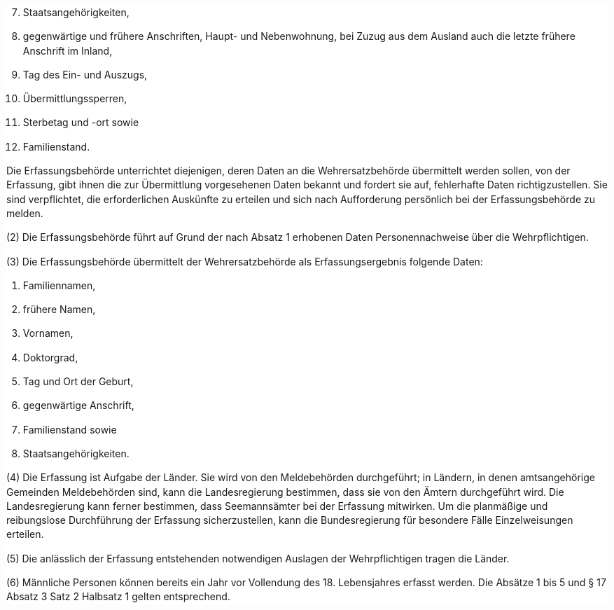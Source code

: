 
7.  Staatsangehörigkeiten,


8.  gegenwärtige und frühere Anschriften, Haupt- und Nebenwohnung, bei Zuzug aus dem Ausland auch die letzte frühere Anschrift im Inland,


9.  Tag des Ein- und Auszugs,


10. Übermittlungssperren,


11. Sterbetag und -ort sowie


12. Familienstand.



Die Erfassungsbehörde unterrichtet diejenigen, deren Daten an die Wehrersatzbehörde übermittelt werden sollen, von der Erfassung, gibt ihnen die zur Übermittlung vorgesehenen Daten bekannt und fordert sie auf, fehlerhafte Daten richtigzustellen. Sie sind verpflichtet, die erforderlichen Auskünfte zu erteilen und sich nach Aufforderung persönlich bei der Erfassungsbehörde zu melden.

(2) Die Erfassungsbehörde führt auf Grund der nach Absatz 1 erhobenen Daten Personennachweise über die Wehrpflichtigen.

(3) Die Erfassungsbehörde übermittelt der Wehrersatzbehörde als Erfassungsergebnis folgende Daten:

1.  Familiennamen,


2.  frühere Namen,


3.  Vornamen,


4.  Doktorgrad,


5.  Tag und Ort der Geburt,


6.  gegenwärtige Anschrift,


7.  Familienstand sowie


8.  Staatsangehörigkeiten.




(4) Die Erfassung ist Aufgabe der Länder. Sie wird von den Meldebehörden durchgeführt; in Ländern, in denen amtsangehörige Gemeinden Meldebehörden sind, kann die Landesregierung bestimmen, dass sie von den Ämtern durchgeführt wird. Die Landesregierung kann ferner bestimmen, dass Seemannsämter bei der Erfassung mitwirken. Um die planmäßige und reibungslose Durchführung der Erfassung sicherzustellen, kann die Bundesregierung für besondere Fälle Einzelweisungen erteilen.

(5) Die anlässlich der Erfassung entstehenden notwendigen Auslagen der Wehrpflichtigen tragen die Länder.

(6) Männliche Personen können bereits ein Jahr vor Vollendung des 18. Lebensjahres erfasst werden. Die Absätze 1 bis 5 und § 17 Absatz 3 Satz 2 Halbsatz 1 gelten entsprechend.
